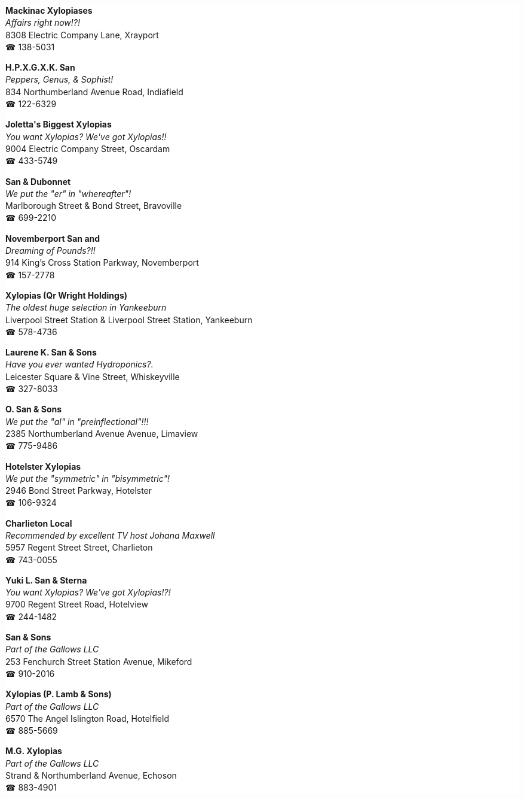 **Mackinac Xylopiases**  
_Affairs right now!?!_  
8308 Electric Company Lane, Xrayport  
☎ 138-5031

**H.P.X.G.X.K. San**  
_Peppers, Genus, & Sophist!_  
834 Northumberland Avenue Road, Indiafield  
☎ 122-6329

**Joletta's Biggest Xylopias**  
_You want Xylopias? We've got Xylopias!!_  
9004 Electric Company Street, Oscardam  
☎ 433-5749

**San & Dubonnet**  
_We put the "er" in "whereafter"!_  
Marlborough Street & Bond Street, Bravoville  
☎ 699-2210

**Novemberport San and**  
_Dreaming of Pounds?!!_  
914 King’s Cross Station Parkway, Novemberport  
☎ 157-2778

**Xylopias (Qr Wright Holdings)**  
_The oldest huge selection in Yankeeburn_  
Liverpool Street Station & Liverpool Street Station, Yankeeburn  
☎ 578-4736

**Laurene K. San & Sons**  
_Have you ever wanted Hydroponics?._  
Leicester Square & Vine Street, Whiskeyville  
☎ 327-8033

**O. San & Sons**  
_We put the "al" in "preinflectional"!!!_  
2385 Northumberland Avenue Avenue, Limaview  
☎ 775-9486

**Hotelster Xylopias**  
_We put the "symmetric" in "bisymmetric"!_  
2946 Bond Street Parkway, Hotelster  
☎ 106-9324

**Charlieton Local**  
_Recommended by excellent TV host Johana Maxwell_  
5957 Regent Street Street, Charlieton  
☎ 743-0055

**Yuki L. San & Sterna**  
_You want Xylopias? We've got Xylopias!?!_  
9700 Regent Street Road, Hotelview  
☎ 244-1482

**San & Sons**  
_Part of the Gallows LLC_  
253 Fenchurch Street Station Avenue, Mikeford  
☎ 910-2016

**Xylopias (P. Lamb & Sons)**  
_Part of the Gallows LLC_  
6570 The Angel Islington Road, Hotelfield  
☎ 885-5669

**M.G. Xylopias**  
_Part of the Gallows LLC_  
Strand & Northumberland Avenue, Echoson  
☎ 883-4901

